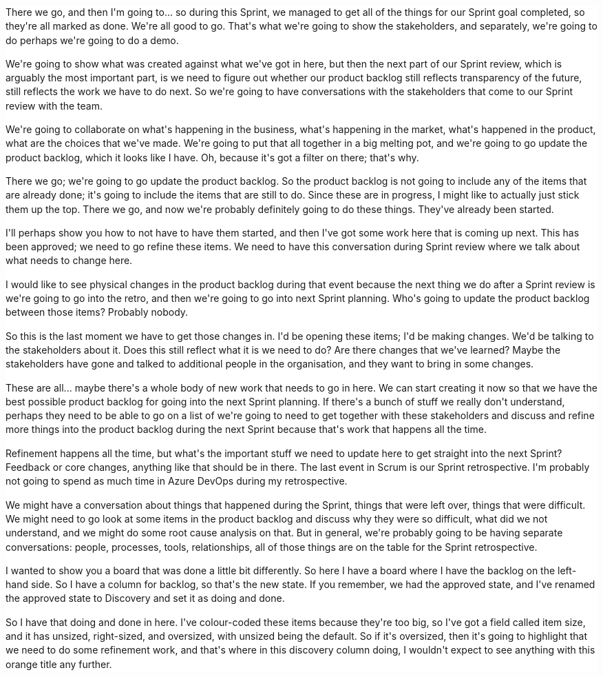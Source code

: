 There we go, and then I'm going to... so during this Sprint, we managed to get all of the things for our Sprint goal completed, so they're all marked as done. We're all good to go. That's what we're going to show the stakeholders, and separately, we're going to do perhaps we're going to do a demo. 

We're going to show what was created against what we've got in here, but then the next part of our Sprint review, which is arguably the most important part, is we need to figure out whether our product backlog still reflects transparency of the future, still reflects the work we have to do next. So we're going to have conversations with the stakeholders that come to our Sprint review with the team. 

We're going to collaborate on what's happening in the business, what's happening in the market, what's happened in the product, what are the choices that we've made. We're going to put that all together in a big melting pot, and we're going to go update the product backlog, which it looks like I have. Oh, because it's got a filter on there; that's why. 

There we go; we're going to go update the product backlog. So the product backlog is not going to include any of the items that are already done; it's going to include the items that are still to do. Since these are in progress, I might like to actually just stick them up the top. There we go, and now we're probably definitely going to do these things. They've already been started. 

I'll perhaps show you how to not have to have them started, and then I've got some work here that is coming up next. This has been approved; we need to go refine these items. We need to have this conversation during Sprint review where we talk about what needs to change here. 

I would like to see physical changes in the product backlog during that event because the next thing we do after a Sprint review is we're going to go into the retro, and then we're going to go into next Sprint planning. Who's going to update the product backlog between those items? Probably nobody. 

So this is the last moment we have to get those changes in. I'd be opening these items; I'd be making changes. We'd be talking to the stakeholders about it. Does this still reflect what it is we need to do? Are there changes that we've learned? Maybe the stakeholders have gone and talked to additional people in the organisation, and they want to bring in some changes. 

These are all... maybe there's a whole body of new work that needs to go in here. We can start creating it now so that we have the best possible product backlog for going into the next Sprint planning. If there's a bunch of stuff we really don't understand, perhaps they need to be able to go on a list of we're going to need to get together with these stakeholders and discuss and refine more things into the product backlog during the next Sprint because that's work that happens all the time. 

Refinement happens all the time, but what's the important stuff we need to update here to get straight into the next Sprint? Feedback or core changes, anything like that should be in there. The last event in Scrum is our Sprint retrospective. I'm probably not going to spend as much time in Azure DevOps during my retrospective. 

We might have a conversation about things that happened during the Sprint, things that were left over, things that were difficult. We might need to go look at some items in the product backlog and discuss why they were so difficult, what did we not understand, and we might do some root cause analysis on that. But in general, we're probably going to be having separate conversations: people, processes, tools, relationships, all of those things are on the table for the Sprint retrospective. 

I wanted to show you a board that was done a little bit differently. So here I have a board where I have the backlog on the left-hand side. So I have a column for backlog, so that's the new state. If you remember, we had the approved state, and I've renamed the approved state to Discovery and set it as doing and done. 

So I have that doing and done in here. I've colour-coded these items because they're too big, so I've got a field called item size, and it has unsized, right-sized, and oversized, with unsized being the default. So if it's oversized, then it's going to highlight that we need to do some refinement work, and that's where in this discovery column doing, I wouldn't expect to see anything with this orange title any further. 
